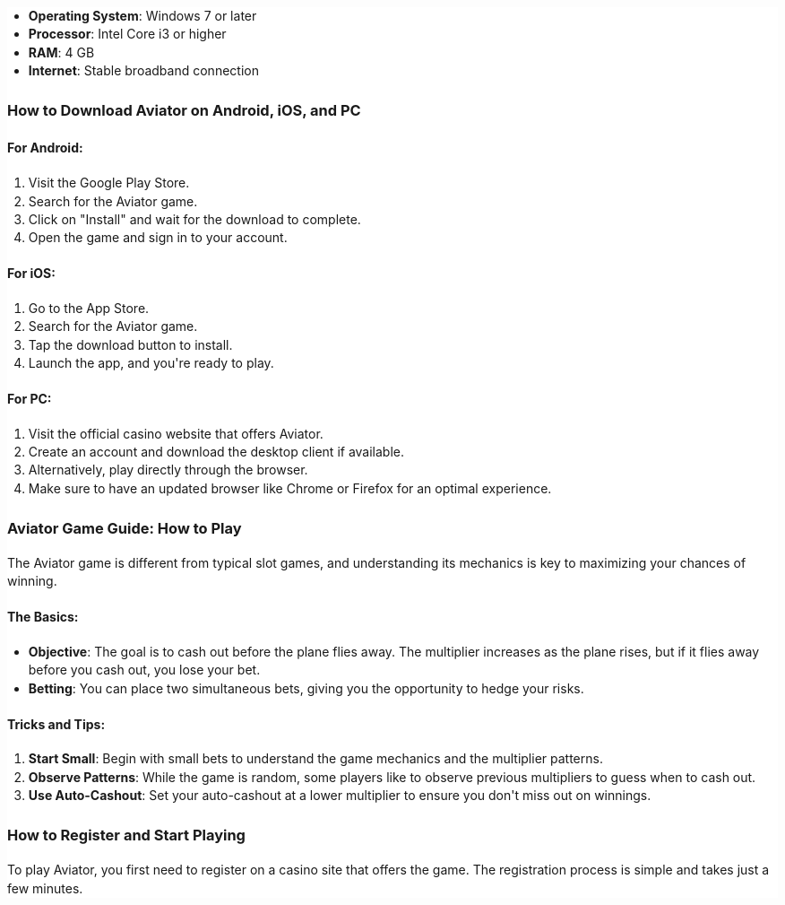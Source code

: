 -   **Operating System**: Windows 7 or later
-   **Processor**: Intel Core i3 or higher
-   **RAM**: 4 GB
-   **Internet**: Stable broadband connection

### How to Download Aviator on Android, iOS, and PC

#### For Android:

1.  Visit the Google Play Store.
2.  Search for the Aviator game.
3.  Click on \"Install\" and wait for the download to complete.
4.  Open the game and sign in to your account.

#### For iOS:

1.  Go to the App Store.
2.  Search for the Aviator game.
3.  Tap the download button to install.
4.  Launch the app, and you're ready to play.

#### For PC:

1.  Visit the official casino website that offers Aviator.
2.  Create an account and download the desktop client if available.
3.  Alternatively, play directly through the browser.
4.  Make sure to have an updated browser like Chrome or Firefox for an
    optimal experience.

### Aviator Game Guide: How to Play

The Aviator game is different from typical slot games, and understanding
its mechanics is key to maximizing your chances of winning.

#### The Basics:

-   **Objective**: The goal is to cash out before the plane flies away.
    The multiplier increases as the plane rises, but if it flies away
    before you cash out, you lose your bet.
-   **Betting**: You can place two simultaneous bets, giving you the
    opportunity to hedge your risks.

#### Tricks and Tips:

1.  **Start Small**: Begin with small bets to understand the game
    mechanics and the multiplier patterns.
2.  **Observe Patterns**: While the game is random, some players like to
    observe previous multipliers to guess when to cash out.
3.  **Use Auto-Cashout**: Set your auto-cashout at a lower multiplier to
    ensure you don't miss out on winnings.

### How to Register and Start Playing

To play Aviator, you first need to register on a casino site that offers
the game. The registration process is simple and takes just a few
minutes.
